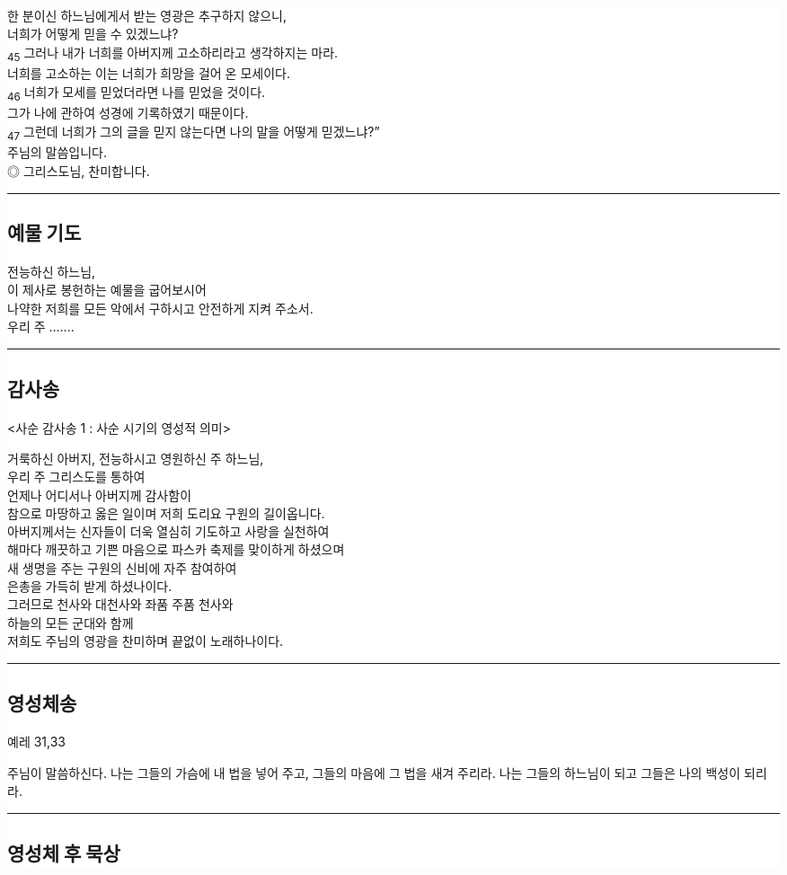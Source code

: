 한 분이신 하느님에게서 받는 영광은 추구하지 않으니,  
너희가 어떻게 믿을 수 있겠느냐?  
<sub>45</sub> 그러나 내가 너희를 아버지께 고소하리라고 생각하지는 마라.  
너희를 고소하는 이는 너희가 희망을 걸어 온 모세이다.  
<sub>46</sub> 너희가 모세를 믿었더라면 나를 믿었을 것이다.  
그가 나에 관하여 성경에 기록하였기 때문이다.  
<sub>47</sub> 그런데 너희가 그의 글을 믿지 않는다면 나의 말을 어떻게 믿겠느냐?”  
주님의 말씀입니다.  
◎ 그리스도님, 찬미합니다.  
  


---

## 예물 기도

전능하신 하느님,  
이 제사로 봉헌하는 예물을 굽어보시어  
나약한 저희를 모든 악에서 구하시고 안전하게 지켜 주소서.  
우리 주 …….  
  


---

## 감사송

<사순 감사송 1 : 사순 시기의 영성적 의미>

거룩하신 아버지, 전능하시고 영원하신 주 하느님,  
우리 주 그리스도를 통하여  
언제나 어디서나 아버지께 감사함이  
참으로 마땅하고 옳은 일이며 저희 도리요 구원의 길이옵니다.  
아버지께서는 신자들이 더욱 열심히 기도하고 사랑을 실천하여  
해마다 깨끗하고 기쁜 마음으로 파스카 축제를 맞이하게 하셨으며  
새 생명을 주는 구원의 신비에 자주 참여하여  
은총을 가득히 받게 하셨나이다.  
그러므로 천사와 대천사와 좌품 주품 천사와  
하늘의 모든 군대와 함께  
저희도 주님의 영광을 찬미하며 끝없이 노래하나이다.  
  


---

## 영성체송

예레 31,33

주님이 말씀하신다. 나는 그들의 가슴에 내 법을 넣어 주고, 그들의 마음에 그 법을 새겨 주리라. 나는 그들의 하느님이 되고 그들은 나의 백성이 되리라.  
  


---

## 영성체 후 묵상
